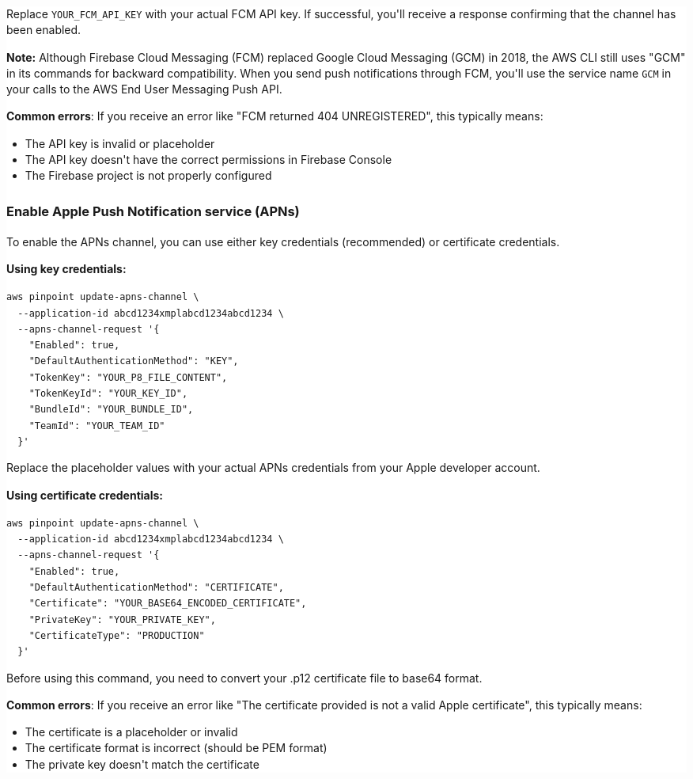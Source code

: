 Replace `YOUR_FCM_API_KEY` with your actual FCM API key. If successful, you'll receive a response confirming that the channel has been enabled.

**Note:** Although Firebase Cloud Messaging (FCM) replaced Google Cloud Messaging (GCM) in 2018, the AWS CLI still uses "GCM" in its commands for backward compatibility. When you send push notifications through FCM, you'll use the service name `GCM` in your calls to the AWS End User Messaging Push API.

**Common errors**: If you receive an error like "FCM returned 404 UNREGISTERED", this typically means:
- The API key is invalid or placeholder
- The API key doesn't have the correct permissions in Firebase Console
- The Firebase project is not properly configured

### Enable Apple Push Notification service (APNs)

To enable the APNs channel, you can use either key credentials (recommended) or certificate credentials.

**Using key credentials:**

```
aws pinpoint update-apns-channel \
  --application-id abcd1234xmplabcd1234abcd1234 \
  --apns-channel-request '{ 
    "Enabled": true, 
    "DefaultAuthenticationMethod": "KEY", 
    "TokenKey": "YOUR_P8_FILE_CONTENT", 
    "TokenKeyId": "YOUR_KEY_ID", 
    "BundleId": "YOUR_BUNDLE_ID", 
    "TeamId": "YOUR_TEAM_ID" 
  }'
```

Replace the placeholder values with your actual APNs credentials from your Apple developer account.

**Using certificate credentials:**

```
aws pinpoint update-apns-channel \
  --application-id abcd1234xmplabcd1234abcd1234 \
  --apns-channel-request '{ 
    "Enabled": true, 
    "DefaultAuthenticationMethod": "CERTIFICATE", 
    "Certificate": "YOUR_BASE64_ENCODED_CERTIFICATE", 
    "PrivateKey": "YOUR_PRIVATE_KEY", 
    "CertificateType": "PRODUCTION" 
  }'
```

Before using this command, you need to convert your .p12 certificate file to base64 format.

**Common errors**: If you receive an error like "The certificate provided is not a valid Apple certificate", this typically means:
- The certificate is a placeholder or invalid
- The certificate format is incorrect (should be PEM format)
- The private key doesn't match the certificate
